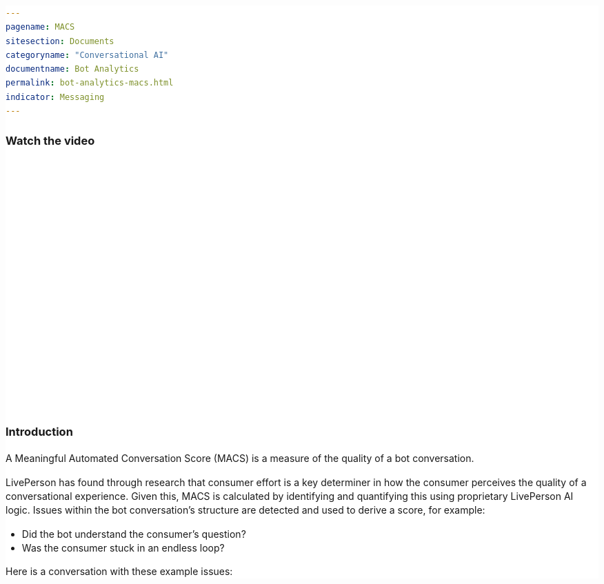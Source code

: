 ```yaml
---
pagename: MACS
sitesection: Documents
categoryname: "Conversational AI"
documentname: Bot Analytics
permalink: bot-analytics-macs.html
indicator: Messaging
---
```


### Watch the video

<div style="display: block; position: relative; max-width: 70%;margin:0 auto;"><div style="padding-top: 56.25%;"><iframe src="https://player.vimeo.com/video/572593924" allowfullscreen="" webkitallowfullscreen="" mozallowfullscreen="" style="width: 100%; height: 100%; position: absolute; top: 10px; bottom: 0; right: 0; left: 0;"></iframe></div></div>
<br>

### Introduction

A Meaningful Automated Conversation Score (MACS) is a measure of the quality of a bot conversation.

LivePerson has found through research that consumer effort is a key determiner in how the consumer perceives the quality of a conversational experience. Given this, MACS is calculated by identifying and quantifying this using proprietary LivePerson AI logic. Issues within the bot conversation’s structure are detected and used to derive a score, for example:

* Did the bot understand the consumer’s question?
* Was the consumer stuck in an endless loop?

Here is a conversation with these example issues:
